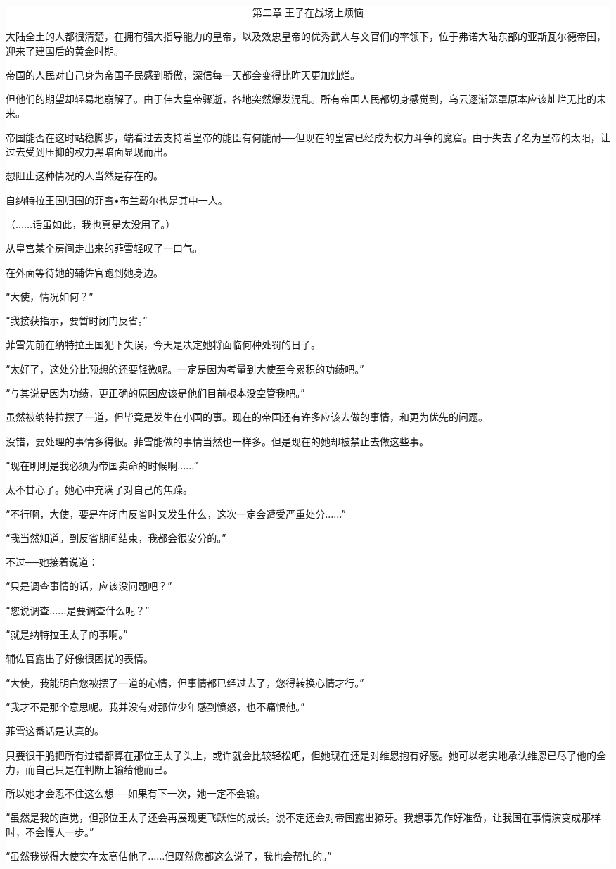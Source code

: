 <p align="center">第二章 王子在战场上烦恼</p>

大陆全土的人都很清楚，在拥有强大指导能力的皇帝，以及效忠皇帝的优秀武人与文官们的率领下，位于弗诺大陆东部的亚斯瓦尔德帝国，迎来了建国后的黄金时期。

帝国的人民对自己身为帝国子民感到骄傲，深信每一天都会变得比昨天更加灿烂。

但他们的期望却轻易地崩解了。由于伟大皇帝骤逝，各地突然爆发混乱。所有帝国人民都切身感觉到，乌云逐渐笼罩原本应该灿烂无比的未来。

帝国能否在这时站稳脚步，端看过去支持着皇帝的能臣有何能耐──但现在的皇宫已经成为权力斗争的魔窟。由于失去了名为皇帝的太阳，让过去受到压抑的权力黑暗面显现而出。

想阻止这种情况的人当然是存在的。

自纳特拉王国归国的菲雪•布兰戴尔也是其中一人。

（……话虽如此，我也真是太没用了。）

从皇宫某个房间走出来的菲雪轻叹了一口气。

在外面等待她的辅佐官跑到她身边。

“大使，情况如何？”

“我接获指示，要暂时闭门反省。”

菲雪先前在纳特拉王国犯下失误，今天是决定她将面临何种处罚的日子。

“太好了，这处分比预想的还要轻微呢。一定是因为考量到大使至今累积的功绩吧。”

“与其说是因为功绩，更正确的原因应该是他们目前根本没空管我吧。”

虽然被纳特拉摆了一道，但毕竟是发生在小国的事。现在的帝国还有许多应该去做的事情，和更为优先的问题。

没错，要处理的事情多得很。菲雪能做的事情当然也一样多。但是现在的她却被禁止去做这些事。

“现在明明是我必须为帝国卖命的时候啊……”

太不甘心了。她心中充满了对自己的焦躁。

“不行啊，大使，要是在闭门反省时又发生什么，这次一定会遭受严重处分……”

“我当然知道。到反省期间结束，我都会很安分的。”

不过──她接着说道：

“只是调查事情的话，应该没问题吧？”

“您说调查……是要调查什么呢？”

“就是纳特拉王太子的事啊。”

辅佐官露出了好像很困扰的表情。

“大使，我能明白您被摆了一道的心情，但事情都已经过去了，您得转换心情才行。”

“我才不是那个意思呢。我并没有对那位少年感到愤怒，也不痛恨他。”

菲雪这番话是认真的。

只要很干脆把所有过错都算在那位王太子头上，或许就会比较轻松吧，但她现在还是对维恩抱有好感。她可以老实地承认维恩已尽了他的全力，而自己只是在判断上输给他而已。

所以她才会忍不住这么想──如果有下一次，她一定不会输。

“虽然是我的直觉，但那位王太子还会再展现更飞跃性的成长。说不定还会对帝国露出獠牙。我想事先作好准备，让我国在事情演变成那样时，不会慢人一步。”

“虽然我觉得大使实在太高估他了……但既然您都这么说了，我也会帮忙的。”
